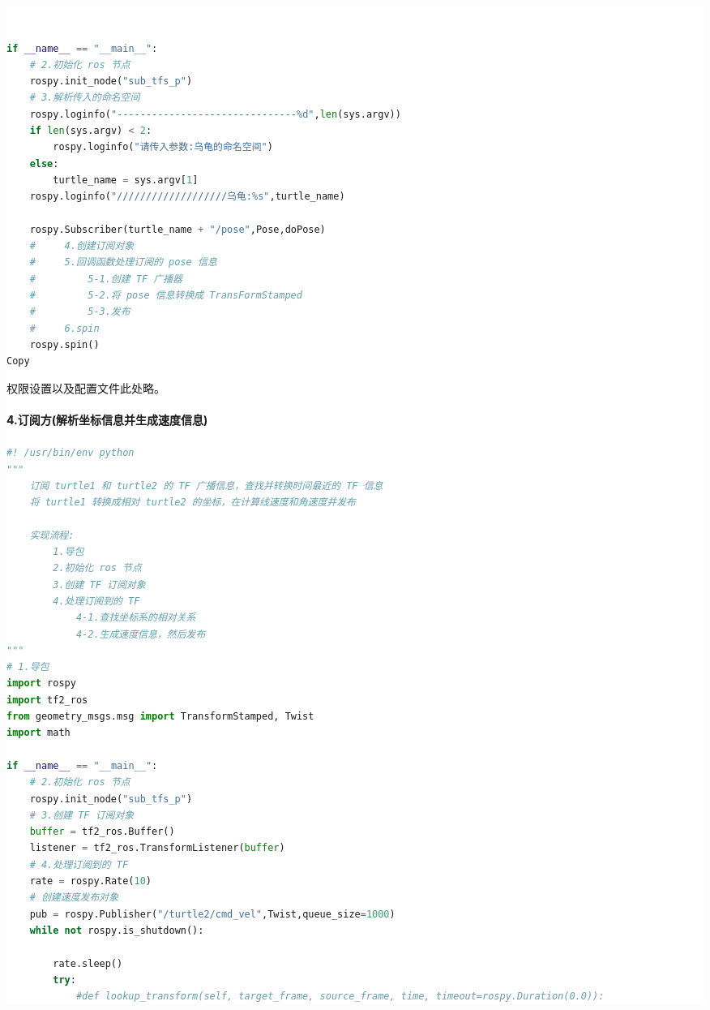 ```py


if __name__ == "__main__":
    # 2.初始化 ros 节点
    rospy.init_node("sub_tfs_p")
    # 3.解析传入的命名空间
    rospy.loginfo("-------------------------------%d",len(sys.argv))
    if len(sys.argv) < 2:
        rospy.loginfo("请传入参数:乌龟的命名空间")
    else:
        turtle_name = sys.argv[1]
    rospy.loginfo("///////////////////乌龟:%s",turtle_name)

    rospy.Subscriber(turtle_name + "/pose",Pose,doPose)
    #     4.创建订阅对象
    #     5.回调函数处理订阅的 pose 信息
    #         5-1.创建 TF 广播器
    #         5-2.将 pose 信息转换成 TransFormStamped
    #         5-3.发布
    #     6.spin
    rospy.spin()
Copy
```

权限设置以及配置文件此处略。

#### 4.订阅方(解析坐标信息并生成速度信息)

```py
#! /usr/bin/env python
"""  
    订阅 turtle1 和 turtle2 的 TF 广播信息，查找并转换时间最近的 TF 信息
    将 turtle1 转换成相对 turtle2 的坐标，在计算线速度和角速度并发布

    实现流程:
        1.导包
        2.初始化 ros 节点
        3.创建 TF 订阅对象
        4.处理订阅到的 TF
            4-1.查找坐标系的相对关系
            4-2.生成速度信息，然后发布
"""
# 1.导包
import rospy
import tf2_ros
from geometry_msgs.msg import TransformStamped, Twist
import math

if __name__ == "__main__":
    # 2.初始化 ros 节点
    rospy.init_node("sub_tfs_p")
    # 3.创建 TF 订阅对象
    buffer = tf2_ros.Buffer()
    listener = tf2_ros.TransformListener(buffer)
    # 4.处理订阅到的 TF
    rate = rospy.Rate(10)
    # 创建速度发布对象
    pub = rospy.Publisher("/turtle2/cmd_vel",Twist,queue_size=1000)
    while not rospy.is_shutdown():

        rate.sleep()
        try:
            #def lookup_transform(self, target_frame, source_frame, time, timeout=rospy.Duration(0.0)):
```